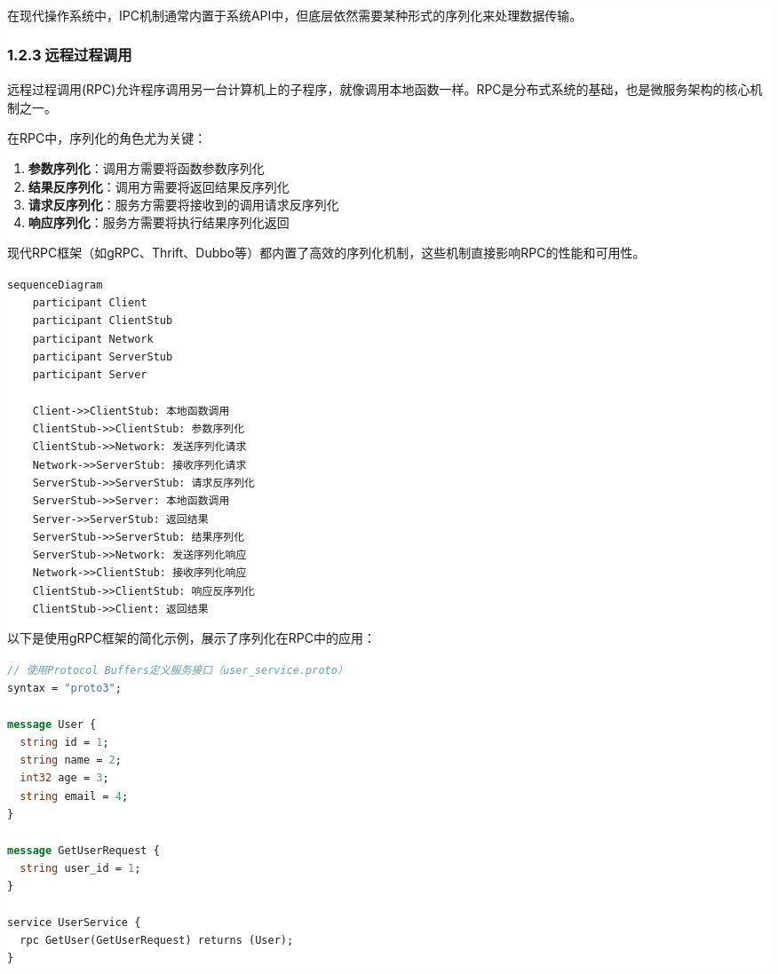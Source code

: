 在现代操作系统中，IPC机制通常内置于系统API中，但底层依然需要某种形式的序列化来处理数据传输。

### 1.2.3 远程过程调用

远程过程调用(RPC)允许程序调用另一台计算机上的子程序，就像调用本地函数一样。RPC是分布式系统的基础，也是微服务架构的核心机制之一。

在RPC中，序列化的角色尤为关键：

1. **参数序列化**：调用方需要将函数参数序列化
2. **结果反序列化**：调用方需要将返回结果反序列化
3. **请求反序列化**：服务方需要将接收到的调用请求反序列化
4. **响应序列化**：服务方需要将执行结果序列化返回

现代RPC框架（如gRPC、Thrift、Dubbo等）都内置了高效的序列化机制，这些机制直接影响RPC的性能和可用性。

```mermaid
sequenceDiagram
    participant Client
    participant ClientStub
    participant Network
    participant ServerStub
    participant Server
    
    Client->>ClientStub: 本地函数调用
    ClientStub->>ClientStub: 参数序列化
    ClientStub->>Network: 发送序列化请求
    Network->>ServerStub: 接收序列化请求
    ServerStub->>ServerStub: 请求反序列化
    ServerStub->>Server: 本地函数调用
    Server->>ServerStub: 返回结果
    ServerStub->>ServerStub: 结果序列化
    ServerStub->>Network: 发送序列化响应
    Network->>ClientStub: 接收序列化响应
    ClientStub->>ClientStub: 响应反序列化
    ClientStub->>Client: 返回结果
```

以下是使用gRPC框架的简化示例，展示了序列化在RPC中的应用：

```protobuf
// 使用Protocol Buffers定义服务接口（user_service.proto）
syntax = "proto3";

message User {
  string id = 1;
  string name = 2;
  int32 age = 3;
  string email = 4;
}

message GetUserRequest {
  string user_id = 1;
}

service UserService {
  rpc GetUser(GetUserRequest) returns (User);
}
```
